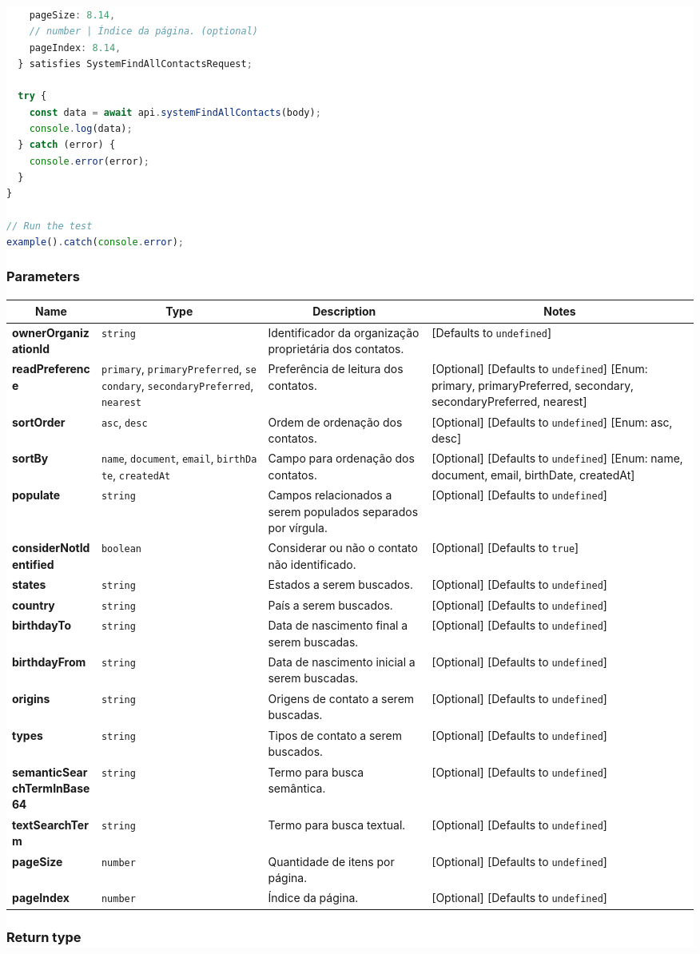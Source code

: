 ```ts
    pageSize: 8.14,
    // number | Índice da página. (optional)
    pageIndex: 8.14,
  } satisfies SystemFindAllContactsRequest;

  try {
    const data = await api.systemFindAllContacts(body);
    console.log(data);
  } catch (error) {
    console.error(error);
  }
}

// Run the test
example().catch(console.error);
```

### Parameters


| Name | Type | Description  | Notes |
|------------- | ------------- | ------------- | -------------|
| **ownerOrganizationId** | `string` | Identificador da organização proprietária dos contatos. | [Defaults to `undefined`] |
| **readPreference** | `primary`, `primaryPreferred`, `secondary`, `secondaryPreferred`, `nearest` | Preferência de leitura dos contatos. | [Optional] [Defaults to `undefined`] [Enum: primary, primaryPreferred, secondary, secondaryPreferred, nearest] |
| **sortOrder** | `asc`, `desc` | Ordem de ordenação dos contatos. | [Optional] [Defaults to `undefined`] [Enum: asc, desc] |
| **sortBy** | `name`, `document`, `email`, `birthDate`, `createdAt` | Campo para ordenação dos contatos. | [Optional] [Defaults to `undefined`] [Enum: name, document, email, birthDate, createdAt] |
| **populate** | `string` | Campos relacionados a serem populados separados por vírgula. | [Optional] [Defaults to `undefined`] |
| **considerNotIdentified** | `boolean` | Considerar ou não o contato não identificado. | [Optional] [Defaults to `true`] |
| **states** | `string` | Estados a serem buscados. | [Optional] [Defaults to `undefined`] |
| **country** | `string` | País a serem buscados. | [Optional] [Defaults to `undefined`] |
| **birthdayTo** | `string` | Data de nascimento final a serem buscadas. | [Optional] [Defaults to `undefined`] |
| **birthdayFrom** | `string` | Data de nascimento inicial a serem buscadas. | [Optional] [Defaults to `undefined`] |
| **origins** | `string` | Origens de contato a serem buscadas. | [Optional] [Defaults to `undefined`] |
| **types** | `string` | Tipos de contato a serem buscados. | [Optional] [Defaults to `undefined`] |
| **semanticSearchTermInBase64** | `string` | Termo para busca semântica. | [Optional] [Defaults to `undefined`] |
| **textSearchTerm** | `string` | Termo para busca textual. | [Optional] [Defaults to `undefined`] |
| **pageSize** | `number` | Quantidade de itens por página. | [Optional] [Defaults to `undefined`] |
| **pageIndex** | `number` | Índice da página. | [Optional] [Defaults to `undefined`] |

### Return type
